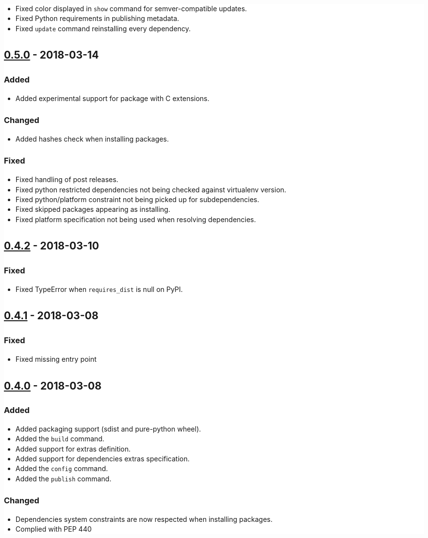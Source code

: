 - Fixed color displayed in `show` command for semver-compatible updates.
- Fixed Python requirements in publishing metadata.
- Fixed `update` command reinstalling every dependency.


## [0.5.0] - 2018-03-14

### Added

- Added experimental support for package with C extensions.

### Changed

- Added hashes check when installing packages.

### Fixed

- Fixed handling of post releases.
- Fixed python restricted dependencies not being checked against virtualenv version.
- Fixed python/platform constraint not being picked up for subdependencies.
- Fixed skipped packages appearing as installing.
- Fixed platform specification not being used when resolving dependencies.


## [0.4.2] - 2018-03-10

### Fixed

- Fixed TypeError when `requires_dist` is null on PyPI.


## [0.4.1] - 2018-03-08

### Fixed

- Fixed missing entry point


## [0.4.0] - 2018-03-08

### Added

- Added packaging support (sdist and pure-python wheel).
- Added the `build` command.
- Added support for extras definition.
- Added support for dependencies extras specification.
- Added the `config` command.
- Added the `publish` command.

### Changed

- Dependencies system constraints are now respected when installing packages.
- Complied with PEP 440


[Unreleased]: https://github.com/python-poetry/poetry/compare/1.2.0...master
[1.2.0]: https://github.com/python-poetry/poetry/releases/tag/1.2.0
[1.2.0rc2]: https://github.com/python-poetry/poetry/releases/tag/1.2.0rc2
[1.2.0rc1]: https://github.com/python-poetry/poetry/releases/tag/1.2.0rc1
[1.2.0b3]: https://github.com/python-poetry/poetry/releases/tag/1.2.0b3
[1.2.0b2]: https://github.com/python-poetry/poetry/releases/tag/1.2.0b2
[1.2.0b1]: https://github.com/python-poetry/poetry/releases/tag/1.2.0b1
[1.2.0a2]: https://github.com/python-poetry/poetry/releases/tag/1.2.0a2
[1.2.0a1]: https://github.com/python-poetry/poetry/releases/tag/1.2.0a1
[1.1.14]: https://github.com/python-poetry/poetry/releases/tag/1.1.14
[1.1.13]: https://github.com/python-poetry/poetry/releases/tag/1.1.13
[1.1.12]: https://github.com/python-poetry/poetry/releases/tag/1.1.12
[1.1.11]: https://github.com/python-poetry/poetry/releases/tag/1.1.11
[1.1.10]: https://github.com/python-poetry/poetry/releases/tag/1.1.10
[1.1.9]: https://github.com/python-poetry/poetry/releases/tag/1.1.9
[1.1.8]: https://github.com/python-poetry/poetry/releases/tag/1.1.8
[1.1.7]: https://github.com/python-poetry/poetry/releases/tag/1.1.7
[1.1.6]: https://github.com/python-poetry/poetry/releases/tag/1.1.6
[1.1.5]: https://github.com/python-poetry/poetry/releases/tag/1.1.5
[1.1.4]: https://github.com/python-poetry/poetry/releases/tag/1.1.4
[1.1.3]: https://github.com/python-poetry/poetry/releases/tag/1.1.3
[1.1.2]: https://github.com/python-poetry/poetry/releases/tag/1.1.2
[1.1.1]: https://github.com/python-poetry/poetry/releases/tag/1.1.1
[1.1.0]: https://github.com/python-poetry/poetry/releases/tag/1.1.0
[1.1.0rc1]: https://github.com/python-poetry/poetry/releases/tag/1.1.0rc1
[1.1.0b4]: https://github.com/python-poetry/poetry/releases/tag/1.1.0b4
[1.1.0b3]: https://github.com/python-poetry/poetry/releases/tag/1.1.0b3
[1.1.0b2]: https://github.com/python-poetry/poetry/releases/tag/1.1.0b2
[1.1.0b1]: https://github.com/python-poetry/poetry/releases/tag/1.1.0b1
[1.1.0a3]: https://github.com/python-poetry/poetry/releases/tag/1.1.0a3
[1.1.0a2]: https://github.com/python-poetry/poetry/releases/tag/1.1.0a2
[1.1.0a1]: https://github.com/python-poetry/poetry/releases/tag/1.1.0a1
[1.0.10]: https://github.com/python-poetry/poetry/releases/tag/1.0.10
[1.0.9]: https://github.com/python-poetry/poetry/releases/tag/1.0.9
[1.0.8]: https://github.com/python-poetry/poetry/releases/tag/1.0.8
[1.0.7]: https://github.com/python-poetry/poetry/releases/tag/1.0.7
[1.0.6]: https://github.com/python-poetry/poetry/releases/tag/1.0.6
[1.0.5]: https://github.com/python-poetry/poetry/releases/tag/1.0.5
[1.0.4]: https://github.com/python-poetry/poetry/releases/tag/1.0.4
[1.0.3]: https://github.com/python-poetry/poetry/releases/tag/1.0.3
[1.0.2]: https://github.com/python-poetry/poetry/releases/tag/1.0.2
[1.0.1]: https://github.com/python-poetry/poetry/releases/tag/1.0.1
[1.0.0]: https://github.com/python-poetry/poetry/releases/tag/1.0.0
[0.12.17]: https://github.com/python-poetry/poetry/releases/tag/0.12.17
[0.12.16]: https://github.com/python-poetry/poetry/releases/tag/0.12.16
[0.12.15]: https://github.com/python-poetry/poetry/releases/tag/0.12.15
[0.12.14]: https://github.com/python-poetry/poetry/releases/tag/0.12.14
[0.12.13]: https://github.com/python-poetry/poetry/releases/tag/0.12.13
[0.12.12]: https://github.com/python-poetry/poetry/releases/tag/0.12.12
[0.12.11]: https://github.com/python-poetry/poetry/releases/tag/0.12.11
[0.12.10]: https://github.com/python-poetry/poetry/releases/tag/0.12.10
[0.12.9]: https://github.com/python-poetry/poetry/releases/tag/0.12.9
[0.12.8]: https://github.com/python-poetry/poetry/releases/tag/0.12.8
[0.12.7]: https://github.com/python-poetry/poetry/releases/tag/0.12.7
[0.12.6]: https://github.com/python-poetry/poetry/releases/tag/0.12.6
[0.12.5]: https://github.com/python-poetry/poetry/releases/tag/0.12.5
[0.12.4]: https://github.com/python-poetry/poetry/releases/tag/0.12.4
[0.12.3]: https://github.com/python-poetry/poetry/releases/tag/0.12.3
[0.12.2]: https://github.com/python-poetry/poetry/releases/tag/0.12.2
[0.12.1]: https://github.com/python-poetry/poetry/releases/tag/0.12.1
[0.12.0]: https://github.com/python-poetry/poetry/releases/tag/0.12.0
[0.11.5]: https://github.com/python-poetry/poetry/releases/tag/0.11.5
[0.11.4]: https://github.com/python-poetry/poetry/releases/tag/0.11.4
[0.11.3]: https://github.com/python-poetry/poetry/releases/tag/0.11.3
[0.11.2]: https://github.com/python-poetry/poetry/releases/tag/0.11.2
[0.11.1]: https://github.com/python-poetry/poetry/releases/tag/0.11.1
[0.11.0]: https://github.com/python-poetry/poetry/releases/tag/0.11.0
[0.10.3]: https://github.com/python-poetry/poetry/releases/tag/0.10.3
[0.10.2]: https://github.com/python-poetry/poetry/releases/tag/0.10.2
[0.10.1]: https://github.com/python-poetry/poetry/releases/tag/0.10.1
[0.10.0]: https://github.com/python-poetry/poetry/releases/tag/0.10.0
[0.9.1]: https://github.com/python-poetry/poetry/releases/tag/0.9.1
[0.9.0]: https://github.com/python-poetry/poetry/releases/tag/0.9.0
[0.8.6]: https://github.com/python-poetry/poetry/releases/tag/0.8.6
[0.8.5]: https://github.com/python-poetry/poetry/releases/tag/0.8.5
[0.8.4]: https://github.com/python-poetry/poetry/releases/tag/0.8.4
[0.8.3]: https://github.com/python-poetry/poetry/releases/tag/0.8.3
[0.8.2]: https://github.com/python-poetry/poetry/releases/tag/0.8.2
[0.8.1]: https://github.com/python-poetry/poetry/releases/tag/0.8.1
[0.8.0]: https://github.com/python-poetry/poetry/releases/tag/0.8.0
[0.7.1]: https://github.com/python-poetry/poetry/releases/tag/0.7.1
[0.7.0]: https://github.com/python-poetry/poetry/releases/tag/0.7.0
[0.6.5]: https://github.com/python-poetry/poetry/releases/tag/0.6.5
[0.6.4]: https://github.com/python-poetry/poetry/releases/tag/0.6.4
[0.6.3]: https://github.com/python-poetry/poetry/releases/tag/0.6.3
[0.6.2]: https://github.com/python-poetry/poetry/releases/tag/0.6.2
[0.6.1]: https://github.com/python-poetry/poetry/releases/tag/0.6.1
[0.6.0]: https://github.com/python-poetry/poetry/releases/tag/0.6.0
[0.5.0]: https://github.com/python-poetry/poetry/releases/tag/0.5.0
[0.4.2]: https://github.com/python-poetry/poetry/releases/tag/0.4.2
[0.4.1]: https://github.com/python-poetry/poetry/releases/tag/0.4.1
[0.4.0]: https://github.com/python-poetry/poetry/releases/tag/0.4.0
[0.3.0]: https://github.com/python-poetry/poetry/releases/tag/0.3.0
[0.2.0]: https://github.com/python-poetry/poetry/releases/tag/0.2.0
[0.1.0]: https://github.com/python-poetry/poetry/releases/tag/0.1.0